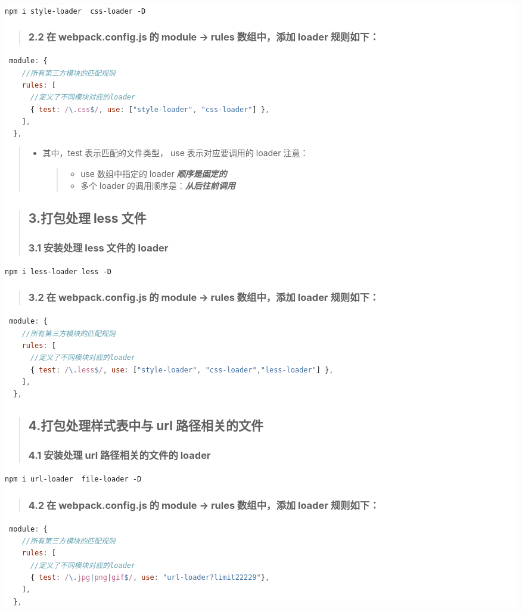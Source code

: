 ```
npm i style-loader  css-loader -D
```

> ### 2.2 在 webpack.config.js 的 module -> rules 数组中，添加 loader 规则如下：

```js
 module: {
    //所有第三方模块的匹配规则
    rules: [
      //定义了不同模块对应的loader
      { test: /\.css$/, use: ["style-loader", "css-loader"] },
    ],
  },
```

> - 其中，test 表示匹配的文件类型， use 表示对应要调用的 loader 注意：
>   > - use 数组中指定的 loader **_顺序是固定的_**
>   > - 多个 loader 的调用顺序是：**_从后往前调用_**

> ## 3.打包处理 less 文件
>
> ### 3.1 安装处理 less 文件的 loader

```
npm i less-loader less -D
```

> ### 3.2 在 webpack.config.js 的 module -> rules 数组中，添加 loader 规则如下：

```js
 module: {
    //所有第三方模块的匹配规则
    rules: [
      //定义了不同模块对应的loader
      { test: /\.less$/, use: ["style-loader", "css-loader","less-loader"] },
    ],
  },
```

>

> ## 4.打包处理样式表中与 url 路径相关的文件
>
> ### 4.1 安装处理 url 路径相关的文件的 loader

```
npm i url-loader  file-loader -D
```

> ### 4.2 在 webpack.config.js 的 module -> rules 数组中，添加 loader 规则如下：

```js
 module: {
    //所有第三方模块的匹配规则
    rules: [
      //定义了不同模块对应的loader
      { test: /\.jpg|png|gif$/, use: "url-loader?limit22229"},
    ],
  },
```
